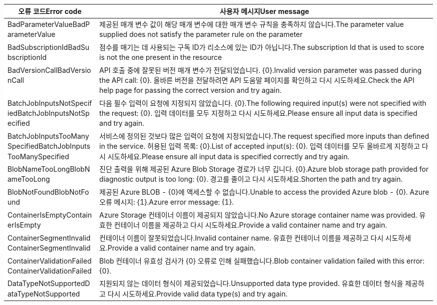 | <span data-ttu-id="d1b6d-110">오류 코드</span><span class="sxs-lookup"><span data-stu-id="d1b6d-110">Error code</span></span> | <span data-ttu-id="d1b6d-111">사용자 메시지</span><span class="sxs-lookup"><span data-stu-id="d1b6d-111">User message</span></span> |
| ---------- |--------------|
| <span data-ttu-id="d1b6d-112">BadParameterValue</span><span class="sxs-lookup"><span data-stu-id="d1b6d-112">BadParameterValue</span></span> | <span data-ttu-id="d1b6d-113">제공된 매개 변수 값이 해당 매개 변수에 대한 매개 변수 규칙을 충족하지 않습니다.</span><span class="sxs-lookup"><span data-stu-id="d1b6d-113">The parameter value supplied does not satisfy the parameter rule on the parameter</span></span> |
| <span data-ttu-id="d1b6d-114">BadSubscriptionId</span><span class="sxs-lookup"><span data-stu-id="d1b6d-114">BadSubscriptionId</span></span> | <span data-ttu-id="d1b6d-115">점수를 매기는 데 사용되는 구독 ID가 리소스에 있는 ID가 아닙니다.</span><span class="sxs-lookup"><span data-stu-id="d1b6d-115">The subscription Id that is used to score is not the one present in the resource</span></span> |
| <span data-ttu-id="d1b6d-116">BadVersionCall</span><span class="sxs-lookup"><span data-stu-id="d1b6d-116">BadVersionCall</span></span> | <span data-ttu-id="d1b6d-117">API 호출 중에 잘못된 버전 매개 변수가 전달되었습니다. {0}.</span><span class="sxs-lookup"><span data-stu-id="d1b6d-117">Invalid version parameter was passed during the API call: {0}.</span></span> <span data-ttu-id="d1b6d-118">올바른 버전을 전달하려면 API 도움말 페이지를 확인하고 다시 시도하세요.</span><span class="sxs-lookup"><span data-stu-id="d1b6d-118">Check the API help page for passing the correct version and try again.</span></span> |
| <span data-ttu-id="d1b6d-119">BatchJobInputsNotSpecified</span><span class="sxs-lookup"><span data-stu-id="d1b6d-119">BatchJobInputsNotSpecified</span></span> | <span data-ttu-id="d1b6d-120">다음 필수 입력이 요청에 지정되지 않았습니다. {0}.</span><span class="sxs-lookup"><span data-stu-id="d1b6d-120">The following required input(s) were not specified with the request: {0}.</span></span> <span data-ttu-id="d1b6d-121">입력 데이터를 모두 지정하고 다시 시도하세요.</span><span class="sxs-lookup"><span data-stu-id="d1b6d-121">Please ensure all input data is specified and try again.</span></span> |
| <span data-ttu-id="d1b6d-122">BatchJobInputsTooManySpecified</span><span class="sxs-lookup"><span data-stu-id="d1b6d-122">BatchJobInputsTooManySpecified</span></span> | <span data-ttu-id="d1b6d-123">서비스에 정의된 것보다 많은 입력이 요청에 지정되었습니다.</span><span class="sxs-lookup"><span data-stu-id="d1b6d-123">The request specified more inputs than defined in the service.</span></span> <span data-ttu-id="d1b6d-124">허용된 입력 목록: {0}.</span><span class="sxs-lookup"><span data-stu-id="d1b6d-124">List of accepted input(s): {0}.</span></span> <span data-ttu-id="d1b6d-125">입력 데이터를 모두 올바르게 지정하고 다시 시도하세요.</span><span class="sxs-lookup"><span data-stu-id="d1b6d-125">Please ensure all input data is specified correctly and try again.</span></span> |
| <span data-ttu-id="d1b6d-126">BlobNameTooLong</span><span class="sxs-lookup"><span data-stu-id="d1b6d-126">BlobNameTooLong</span></span> | <span data-ttu-id="d1b6d-127">진단 출력을 위해 제공된 Azure Blob Storage 경로가 너무 깁니다. {0}.</span><span class="sxs-lookup"><span data-stu-id="d1b6d-127">Azure blob storage path provided for diagnostic output is too long: {0}.</span></span> <span data-ttu-id="d1b6d-128">경고를 줄이고 다시 시도하세요.</span><span class="sxs-lookup"><span data-stu-id="d1b6d-128">Shorten the path and try again.</span></span> |
| <span data-ttu-id="d1b6d-129">BlobNotFound</span><span class="sxs-lookup"><span data-stu-id="d1b6d-129">BlobNotFound</span></span> | <span data-ttu-id="d1b6d-130">제공된 Azure BLOB - {0}에 액세스할 수 없습니다.</span><span class="sxs-lookup"><span data-stu-id="d1b6d-130">Unable to access the provided Azure blob - {0}.</span></span>  <span data-ttu-id="d1b6d-131">Azure 오류 메시지: {1}.</span><span class="sxs-lookup"><span data-stu-id="d1b6d-131">Azure error message: {1}.</span></span> |
| <span data-ttu-id="d1b6d-132">ContainerIsEmpty</span><span class="sxs-lookup"><span data-stu-id="d1b6d-132">ContainerIsEmpty</span></span> | <span data-ttu-id="d1b6d-133">Azure Storage 컨테이너 이름이 제공되지 않았습니다.</span><span class="sxs-lookup"><span data-stu-id="d1b6d-133">No Azure storage container name was provided.</span></span> <span data-ttu-id="d1b6d-134">유효한 컨테이너 이름을 제공하고 다시 시도하세요.</span><span class="sxs-lookup"><span data-stu-id="d1b6d-134">Provide a valid container name and try again.</span></span> |
| <span data-ttu-id="d1b6d-135">ContainerSegmentInvalid</span><span class="sxs-lookup"><span data-stu-id="d1b6d-135">ContainerSegmentInvalid</span></span> | <span data-ttu-id="d1b6d-136">컨테이너 이름이 잘못되었습니다.</span><span class="sxs-lookup"><span data-stu-id="d1b6d-136">Invalid container name.</span></span> <span data-ttu-id="d1b6d-137">유효한 컨테이너 이름을 제공하고 다시 시도하세요.</span><span class="sxs-lookup"><span data-stu-id="d1b6d-137">Provide a valid container name and try again.</span></span> |
| <span data-ttu-id="d1b6d-138">ContainerValidationFailed</span><span class="sxs-lookup"><span data-stu-id="d1b6d-138">ContainerValidationFailed</span></span> | <span data-ttu-id="d1b6d-139">Blob 컨테이너 유효성 검사가 {0} 오류로 인해 실패했습니다.</span><span class="sxs-lookup"><span data-stu-id="d1b6d-139">Blob container validation failed with this error: {0}.</span></span> |
| <span data-ttu-id="d1b6d-140">DataTypeNotSupported</span><span class="sxs-lookup"><span data-stu-id="d1b6d-140">DataTypeNotSupported</span></span> | <span data-ttu-id="d1b6d-141">지원되지 않는 데이터 형식이 제공되었습니다.</span><span class="sxs-lookup"><span data-stu-id="d1b6d-141">Unsupported data type provided.</span></span> <span data-ttu-id="d1b6d-142">유효한 데이터 형식을 제공하고 다시 시도하세요.</span><span class="sxs-lookup"><span data-stu-id="d1b6d-142">Provide valid data type(s) and try again.</span></span> |